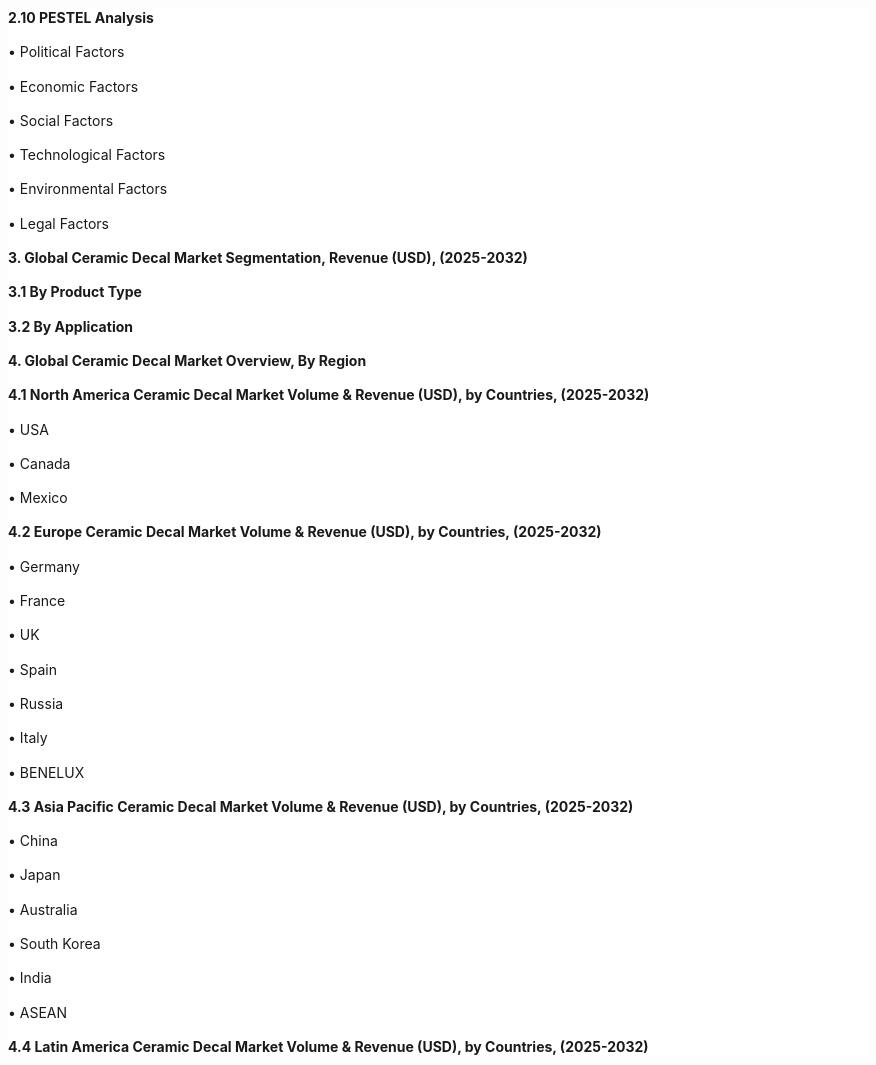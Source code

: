 <strong>2.10 PESTEL Analysis</strong>

• Political Factors

• Economic Factors

• Social Factors

• Technological Factors

• Environmental Factors

• Legal Factors

<strong>3. Global Ceramic Decal Market Segmentation, Revenue (USD), (2025-2032)</strong>

<strong>3.1 By Product Type</strong>

<strong>3.2 By Application</strong>

<strong>4. Global Ceramic Decal Market Overview, By Region</strong>

<strong>4.1 North America Ceramic Decal Market Volume &amp; Revenue (USD), by Countries, (2025-2032)</strong>

• USA

• Canada

• Mexico

<strong>4.2 Europe Ceramic Decal Market Volume &amp; Revenue (USD), by Countries, (2025-2032)</strong>

• Germany

• France

• UK

• Spain

• Russia

• Italy

• BENELUX

<strong>4.3 Asia Pacific Ceramic Decal Market Volume &amp; Revenue (USD), by Countries, (2025-2032)</strong>

• China

• Japan

• Australia

• South Korea

• India

• ASEAN

<strong>4.4 Latin America Ceramic Decal Market Volume &amp; Revenue (USD), by Countries, (2025-2032)</strong>
